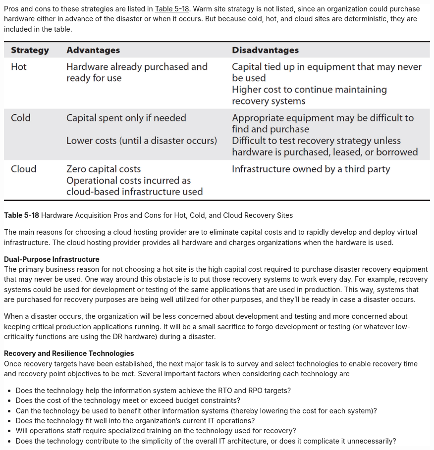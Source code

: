 Pros and cons to these strategies are listed in [Table 5-18](/images/308b/ch05r18.jpeg). Warm site strategy is not listed, since an organization could purchase hardware either in advance of the disaster or when it occurs. But because cold, hot, and cloud sites are deterministic, they are included in the table.

![Images](/images/308b/ch05r18.jpeg)

**Table 5-18** Hardware Acquisition Pros and Cons for Hot, Cold, and Cloud Recovery Sites

The main reasons for choosing a cloud hosting provider are to eliminate capital costs and to rapidly develop and deploy virtual infrastructure. The cloud hosting provider provides all hardware and charges organizations when the hardware is used.

**Dual-Purpose Infrastructure**<br/>The primary business reason for not choosing a hot site is the high capital cost required to purchase disaster recovery equipment that may never be used. One way around this obstacle is to put those recovery systems to work every day. For example, recovery systems could be used for development or testing of the same applications that are used in production. This way, systems that are purchased for recovery purposes are being well utilized for other purposes, and they’ll be ready in case a disaster occurs.

When a disaster occurs, the organization will be less concerned about development and testing and more concerned about keeping critical production applications running. It will be a small sacrifice to forgo development or testing (or whatever low-criticality functions are using the DR hardware) during a disaster.

**Recovery and Resilience Technologies**<br/>Once recovery targets have been established, the next major task is to survey and select technologies to enable recovery time and recovery point objectives to be met. Several important factors when considering each technology are

- Does the technology help the information system achieve the RTO and RPO targets?
- Does the cost of the technology meet or exceed budget constraints?
- Can the technology be used to benefit other information systems (thereby lowering the cost for each system)?
- Does the technology fit well into the organization’s current IT operations?
- Will operations staff require specialized training on the technology used for recovery?
- Does the technology contribute to the simplicity of the overall IT architecture, or does it complicate it unnecessarily?

